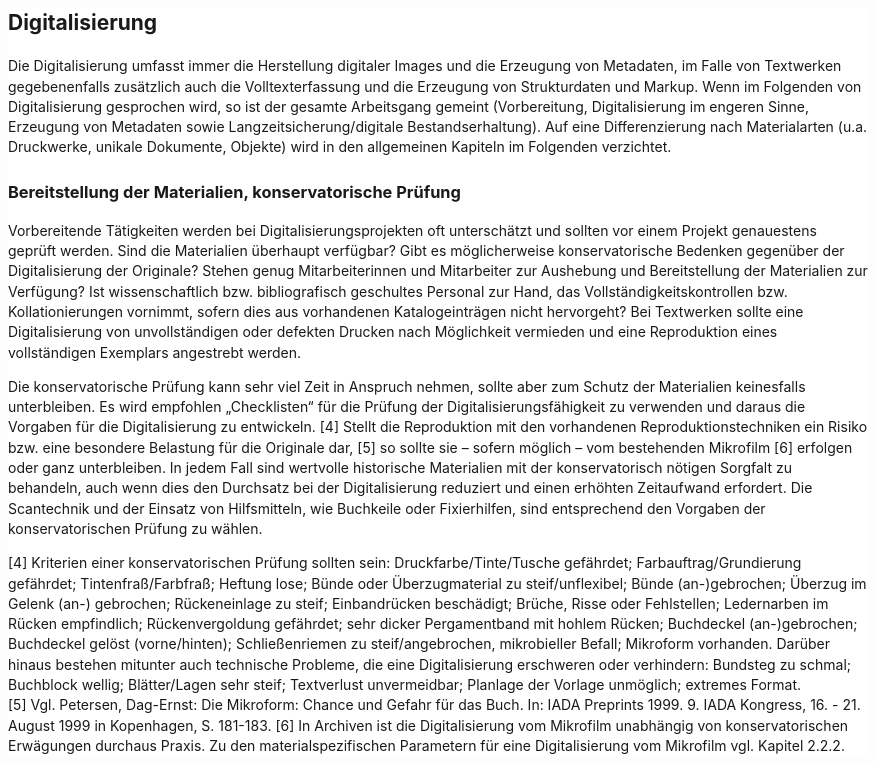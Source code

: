 ## Digitalisierung 

Die Digitalisierung umfasst immer die Herstellung digitaler Images und die Erzeugung von Metadaten, im Falle von Textwerken gegebenenfalls zusätzlich auch die Volltexterfassung und die Erzeugung von Strukturdaten und Markup.
Wenn im Folgenden von Digitalisierung gesprochen wird, so ist der gesamte Arbeitsgang gemeint (Vorbereitung, Digitalisierung im engeren Sinne, Erzeugung von Metadaten sowie Langzeitsicherung/digitale Bestandserhaltung).
Auf eine Differenzierung nach Materialarten (u.a. Druckwerke, unikale Dokumente, Objekte) wird in den allgemeinen Kapiteln im Folgenden verzichtet.


### Bereitstellung der Materialien, konservatorische Prüfung 

Vorbereitende Tätigkeiten werden bei Digitalisierungsprojekten oft unterschätzt und sollten vor einem Projekt genauestens geprüft werden.
Sind die Materialien überhaupt verfügbar? Gibt es möglicherweise konservatorische Bedenken gegenüber der Digitalisierung der Originale?
Stehen genug Mitarbeiterinnen und Mitarbeiter zur Aushebung und Bereitstellung der Materialien zur Verfügung? Ist wissenschaftlich bzw. bibliografisch geschultes Personal zur Hand, das Vollständigkeitskontrollen bzw. Kollationierungen vornimmt, sofern dies aus vorhandenen Katalogeinträgen nicht hervorgeht? Bei Textwerken sollte eine Digitalisierung von unvollständigen oder defekten Drucken nach Möglichkeit vermieden und eine Reproduktion eines vollständigen Exemplars angestrebt werden.

Die konservatorische Prüfung kann sehr viel Zeit in Anspruch nehmen, sollte aber zum Schutz der Materialien keinesfalls unterbleiben.
Es wird empfohlen „Checklisten“ für die Prüfung der Digitalisierungsfähigkeit zu verwenden und daraus die Vorgaben für die Digitalisierung zu entwickeln. [4] Stellt die Reproduktion mit den vorhandenen Reproduktionstechniken ein Risiko bzw. eine besondere Belastung für die Originale dar, [5] so sollte sie – sofern möglich – vom  bestehenden Mikrofilm [6] erfolgen oder ganz unterbleiben.
In jedem Fall sind wertvolle historische Materialien mit der konservatorisch nötigen Sorgfalt zu behandeln, auch wenn dies den Durchsatz bei der Digitalisierung reduziert und einen erhöhten Zeitaufwand erfordert.
Die Scantechnik und der Einsatz von Hilfsmitteln, wie Buchkeile oder Fixierhilfen, sind entsprechend den Vorgaben der konservatorischen Prüfung zu wählen. 


[4] Kriterien einer konservatorischen Prüfung sollten sein: Druckfarbe/Tinte/Tusche gefährdet; Farbauftrag/Grundierung gefährdet; Tintenfraß/Farbfraß; Heftung lose; Bünde oder Überzugmaterial zu steif/unflexibel; Bünde (an-)gebrochen; Überzug im Gelenk (an-) gebrochen; Rückeneinlage zu steif; Einbandrücken beschädigt; Brüche, Risse oder Fehlstellen; Ledernarben im Rücken empfindlich; Rückenvergoldung gefährdet; sehr dicker Pergamentband mit hohlem Rücken; Buchdeckel (an-)gebrochen; Buchdeckel gelöst (vorne/hinten); Schließenriemen zu steif/angebrochen, mikrobieller Befall; Mikroform vorhanden.
Darüber hinaus bestehen mitunter auch technische Probleme, die eine Digitalisierung erschweren oder verhindern: Bundsteg zu schmal; Buchblock wellig; Blätter/Lagen sehr steif; Textverlust unvermeidbar; Planlage der Vorlage unmöglich; extremes Format.  
[5] Vgl. Petersen, Dag-Ernst: Die Mikroform: Chance und Gefahr für das Buch. In: IADA Preprints 1999. 9. IADA Kongress, 16. - 21. August 1999 in Kopenhagen, S. 181-183. 
[6] In Archiven ist die Digitalisierung vom Mikrofilm unabhängig von konservatorischen Erwägungen durchaus Praxis. Zu den materialspezifischen Parametern für eine Digitalisierung vom Mikrofilm vgl. Kapitel 2.2.2.  
